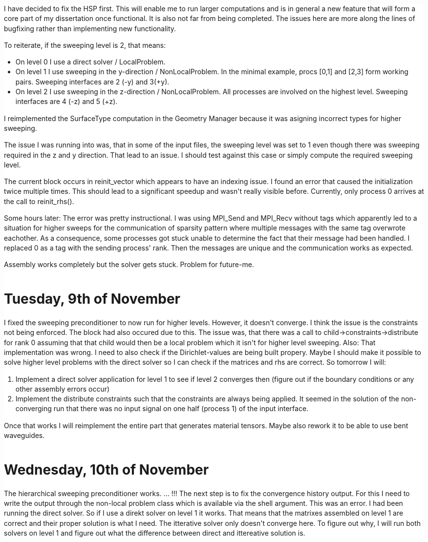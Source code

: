 I have decided to fix the HSP first. This will enable me to run larger computations and is in general a new feature that will form a core part of my dissertation once functional. It is also not far from being completed. The issues here are more along the lines of bugfixing rather than implementing new functionality.

To reiterate, if the sweeping level is 2, that means:
- On level 0 I use a direct solver / LocalProblem.
- On level 1 I use sweeping in the y-direction / NonLocalProblem. In the minimal example, procs [0,1] and [2,3] form working pairs. Sweeping interfaces are 2 (-y) and 3(+y).
- On level 2 I use sweeping in the z-direction / NonLocalProblem. All processes are involved on the highest level. Sweeping interfaces are 4 (-z) and 5 (+z).

I reimplemented the SurfaceType computation in the Geometry Manager because it was asigning incorrect types for higher sweeping.

The issue I was running into was, that in some of the input files, the sweeping level was set to 1 even though there was sweeping required in the z and y direction. That lead to an issue. I should test against this case or simply compute the required sweeping level.

The current block occurs in reinit_vector which appears to have an indexing issue. I found an error that caused the initialization twice multiple times. This should lead to a significant speedup and wasn't really visible before. Currently, only process 0 arrives at the call to reinit_rhs().

Some hours later: The error was pretty instructional. I was using MPI_Send and MPI_Recv without tags which apparently led to a situation for higher sweeps for the communication of sparsity pattern where multiple messages with the same tag overwrote eachother. As a consequence, some processes got stuck unable to determine the fact that their message had been handled. I replaced 0 as a tag with the sending process' rank. Then the messages are unique and the communication works as expected.

Assembly works completely but the solver gets stuck. Problem for future-me.

# Tuesday, 9th of November

I fixed the sweeping preconditioner to now run for higher levels. However, it doesn't converge. I think the issue is the constraints not being enforced. The block had also occured due to this. The issue was, that there was a call to child->constraints->distribute for rank 0 assuming that that child would then be a local problem which it isn't for higher level sweeping. Also: That implementation was wrong. I need to also check if the Dirichlet-values are being built propery. Maybe I should make it possible to solve higher level problems with the direct solver so I can check if the matrices and rhs are correct. So tomorrow I will: 

1. Implement a direct solver application for level 1 to see if level 2 converges then (figure out if the boundary conditions or any other assembly errors occur)
2. Implement the distribute constraints such that the constraints are always being applied. It seemed in the solution of the non-converging run that there was no input signal on one half (process 1) of the input interface.

Once that works I will reimplement the entire part that generates material tensors. Maybe also rework it to be able to use bent waveguides.

# Wednesday, 10th of November

The hierarchical sweeping preconditioner works. ... !!!
The next step is to fix the convergence history output. For this I need to write the output through the non-local problem class which is available via the shell argument.
This was an error. I had been running the direct solver. So if I use a direkt solver on level 1 it works. That means that the matrixes assembled on level 1 are correct and their proper solution is what I need. The itterative solver only doesn't converge here. To figure out why, I will run both solvers on level 1 and figure out what the difference between direct and ittereative solution is.
